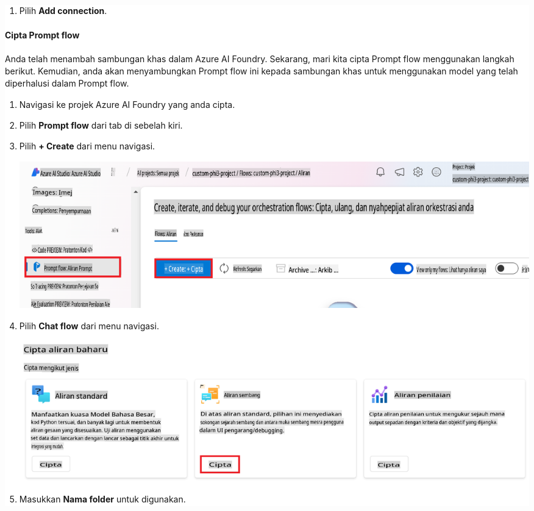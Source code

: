 1. Pilih **Add connection**.

#### Cipta Prompt flow

Anda telah menambah sambungan khas dalam Azure AI Foundry. Sekarang, mari kita cipta Prompt flow menggunakan langkah berikut. Kemudian, anda akan menyambungkan Prompt flow ini kepada sambungan khas untuk menggunakan model yang telah diperhalusi dalam Prompt flow.

1. Navigasi ke projek Azure AI Foundry yang anda cipta.

1. Pilih **Prompt flow** dari tab di sebelah kiri.

1. Pilih **+ Create** dari menu navigasi.

    ![Pilih Promptflow.](../../../../../../translated_images/select-promptflow.4d42246677cc7ba65feb3e2be4479620a2b1e6637a66847dc1047ca89cd02780.ms.png)

1. Pilih **Chat flow** dari menu navigasi.

    ![Pilih chat flow.](../../../../../../translated_images/select-flow-type.e818b610f36e93c5c9741911d7b95232164f01486cbb39a29d748c322bd62038.ms.png)

1. Masukkan **Nama folder** untuk digunakan.
